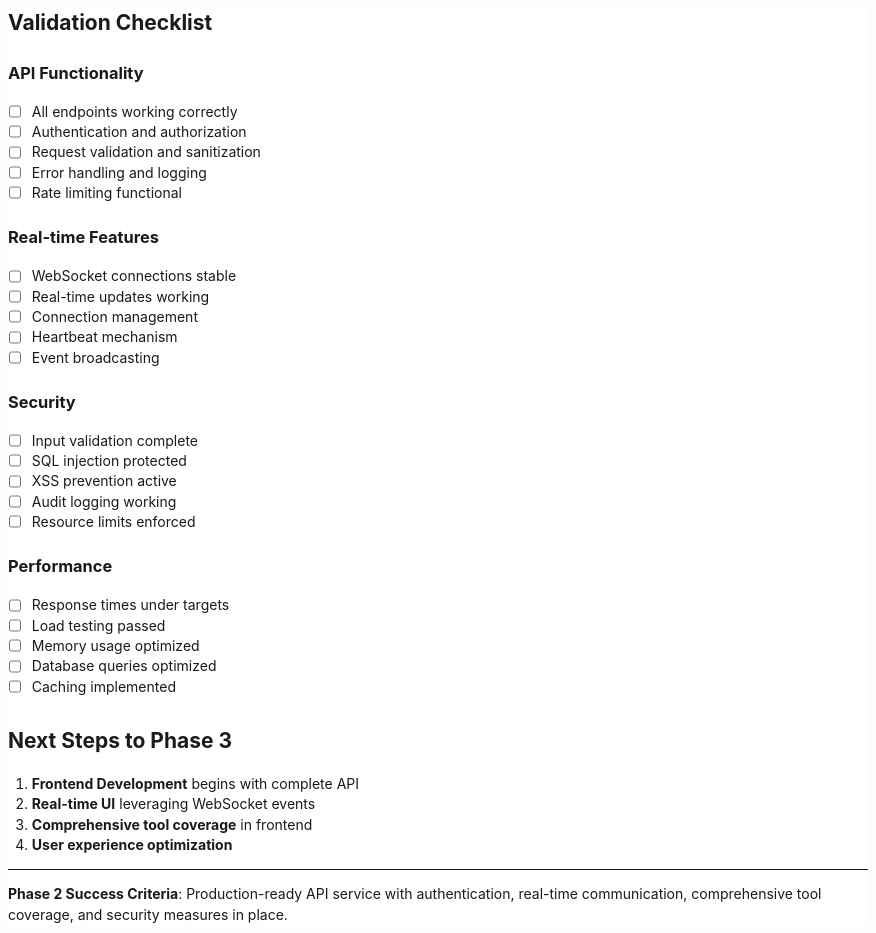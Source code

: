 ## Validation Checklist

### API Functionality
- [ ] All endpoints working correctly
- [ ] Authentication and authorization
- [ ] Request validation and sanitization
- [ ] Error handling and logging
- [ ] Rate limiting functional

### Real-time Features
- [ ] WebSocket connections stable
- [ ] Real-time updates working
- [ ] Connection management
- [ ] Heartbeat mechanism
- [ ] Event broadcasting

### Security
- [ ] Input validation complete
- [ ] SQL injection protected
- [ ] XSS prevention active
- [ ] Audit logging working
- [ ] Resource limits enforced

### Performance
- [ ] Response times under targets
- [ ] Load testing passed
- [ ] Memory usage optimized
- [ ] Database queries optimized
- [ ] Caching implemented

## Next Steps to Phase 3

1. **Frontend Development** begins with complete API
2. **Real-time UI** leveraging WebSocket events
3. **Comprehensive tool coverage** in frontend
4. **User experience optimization**

---

**Phase 2 Success Criteria**: Production-ready API service with authentication, real-time communication, comprehensive tool coverage, and security measures in place. 